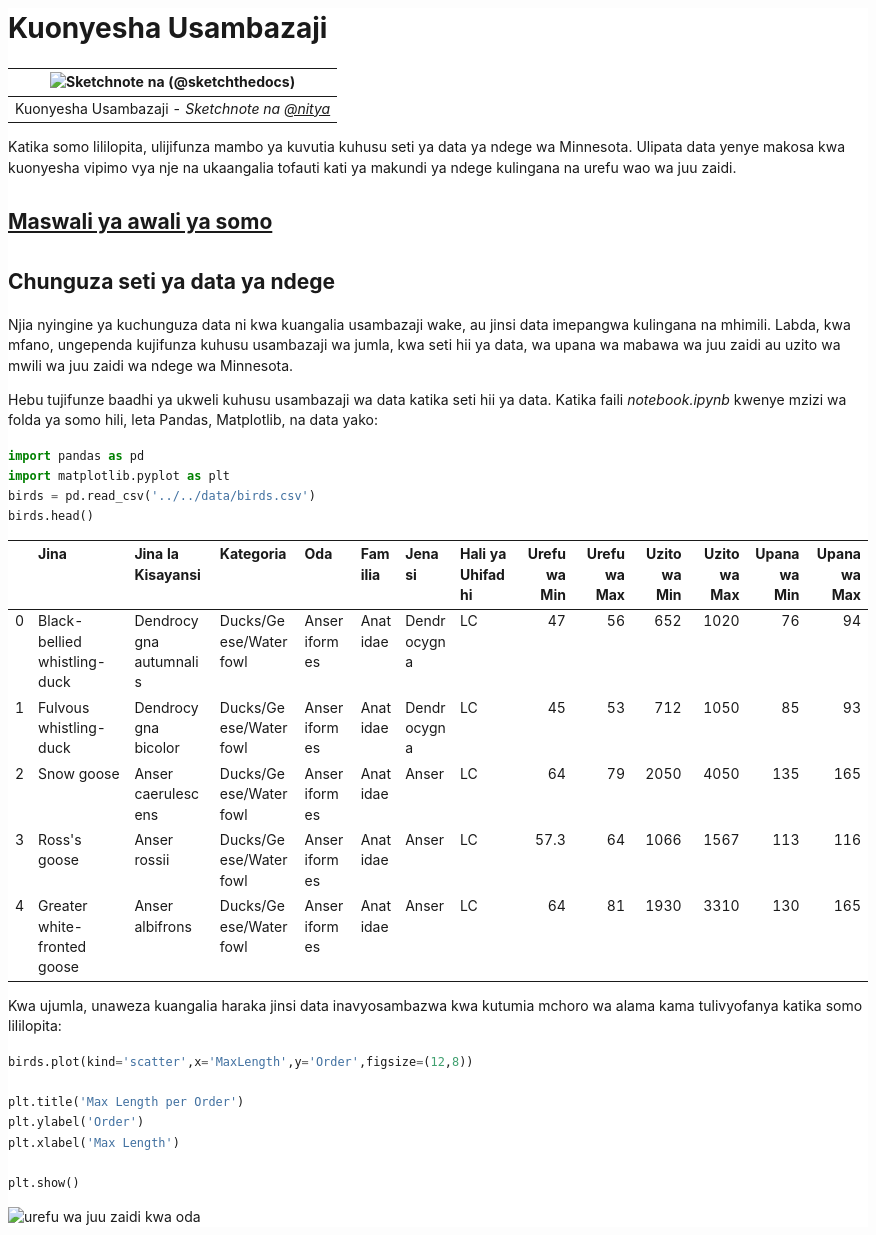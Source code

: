 
# Kuonyesha Usambazaji

|![ Sketchnote na [(@sketchthedocs)](https://sketchthedocs.dev) ](../../sketchnotes/10-Visualizing-Distributions.png)|
|:---:|
| Kuonyesha Usambazaji - _Sketchnote na [@nitya](https://twitter.com/nitya)_ |

Katika somo lililopita, ulijifunza mambo ya kuvutia kuhusu seti ya data ya ndege wa Minnesota. Ulipata data yenye makosa kwa kuonyesha vipimo vya nje na ukaangalia tofauti kati ya makundi ya ndege kulingana na urefu wao wa juu zaidi.

## [Maswali ya awali ya somo](https://purple-hill-04aebfb03.1.azurestaticapps.net/quiz/18)
## Chunguza seti ya data ya ndege

Njia nyingine ya kuchunguza data ni kwa kuangalia usambazaji wake, au jinsi data imepangwa kulingana na mhimili. Labda, kwa mfano, ungependa kujifunza kuhusu usambazaji wa jumla, kwa seti hii ya data, wa upana wa mabawa wa juu zaidi au uzito wa mwili wa juu zaidi wa ndege wa Minnesota.

Hebu tujifunze baadhi ya ukweli kuhusu usambazaji wa data katika seti hii ya data. Katika faili _notebook.ipynb_ kwenye mzizi wa folda ya somo hili, leta Pandas, Matplotlib, na data yako:

```python
import pandas as pd
import matplotlib.pyplot as plt
birds = pd.read_csv('../../data/birds.csv')
birds.head()
```

|      | Jina                         | Jina la Kisayansi      | Kategoria             | Oda          | Familia  | Jenasi      | Hali ya Uhifadhi   | Urefu wa Min | Urefu wa Max | Uzito wa Min | Uzito wa Max | Upana wa Min | Upana wa Max |
| ---: | :--------------------------- | :--------------------- | :-------------------- | :----------- | :------- | :---------- | :----------------- | --------:    | --------:    | ----------:  | ----------:  | ----------:  | ----------:  |
|    0 | Black-bellied whistling-duck | Dendrocygna autumnalis | Ducks/Geese/Waterfowl | Anseriformes | Anatidae | Dendrocygna | LC                 |        47    |        56    |         652  |        1020  |          76  |          94  |
|    1 | Fulvous whistling-duck       | Dendrocygna bicolor    | Ducks/Geese/Waterfowl | Anseriformes | Anatidae | Dendrocygna | LC                 |        45    |        53    |         712  |        1050  |          85  |          93  |
|    2 | Snow goose                   | Anser caerulescens     | Ducks/Geese/Waterfowl | Anseriformes | Anatidae | Anser       | LC                 |        64    |        79    |        2050  |        4050  |         135  |         165  |
|    3 | Ross's goose                 | Anser rossii           | Ducks/Geese/Waterfowl | Anseriformes | Anatidae | Anser       | LC                 |      57.3    |        64    |        1066  |        1567  |         113  |         116  |
|    4 | Greater white-fronted goose  | Anser albifrons        | Ducks/Geese/Waterfowl | Anseriformes | Anatidae | Anser       | LC                 |        64    |        81    |        1930  |        3310  |         130  |         165  |

Kwa ujumla, unaweza kuangalia haraka jinsi data inavyosambazwa kwa kutumia mchoro wa alama kama tulivyofanya katika somo lililopita:

```python
birds.plot(kind='scatter',x='MaxLength',y='Order',figsize=(12,8))

plt.title('Max Length per Order')
plt.ylabel('Order')
plt.xlabel('Max Length')

plt.show()
```
![urefu wa juu zaidi kwa oda](../../../../3-Data-Visualization/10-visualization-distributions/images/scatter-wb.png)

